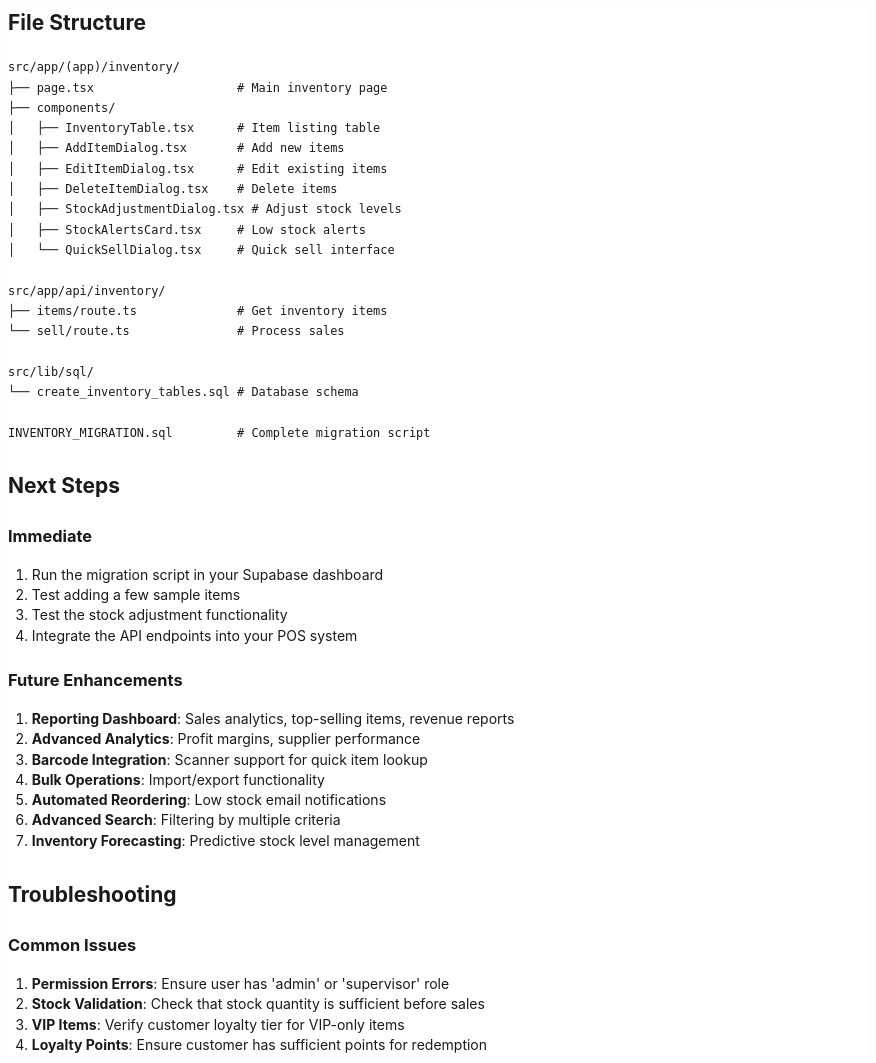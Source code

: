 ## File Structure

```
src/app/(app)/inventory/
├── page.tsx                    # Main inventory page
├── components/
│   ├── InventoryTable.tsx      # Item listing table
│   ├── AddItemDialog.tsx       # Add new items
│   ├── EditItemDialog.tsx      # Edit existing items
│   ├── DeleteItemDialog.tsx    # Delete items
│   ├── StockAdjustmentDialog.tsx # Adjust stock levels
│   ├── StockAlertsCard.tsx     # Low stock alerts
│   └── QuickSellDialog.tsx     # Quick sell interface

src/app/api/inventory/
├── items/route.ts              # Get inventory items
└── sell/route.ts               # Process sales

src/lib/sql/
└── create_inventory_tables.sql # Database schema

INVENTORY_MIGRATION.sql         # Complete migration script
```

## Next Steps

### Immediate
1. Run the migration script in your Supabase dashboard
2. Test adding a few sample items
3. Test the stock adjustment functionality
4. Integrate the API endpoints into your POS system

### Future Enhancements
1. **Reporting Dashboard**: Sales analytics, top-selling items, revenue reports
2. **Advanced Analytics**: Profit margins, supplier performance
3. **Barcode Integration**: Scanner support for quick item lookup
4. **Bulk Operations**: Import/export functionality
5. **Automated Reordering**: Low stock email notifications
6. **Advanced Search**: Filtering by multiple criteria
7. **Inventory Forecasting**: Predictive stock level management

## Troubleshooting

### Common Issues

1. **Permission Errors**: Ensure user has 'admin' or 'supervisor' role
2. **Stock Validation**: Check that stock quantity is sufficient before sales
3. **VIP Items**: Verify customer loyalty tier for VIP-only items
4. **Loyalty Points**: Ensure customer has sufficient points for redemption
